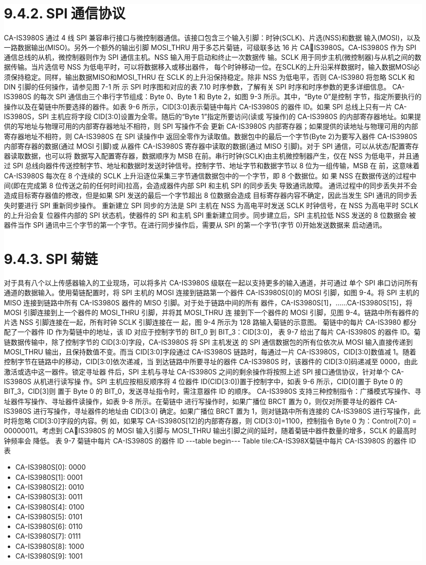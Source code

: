 
# 9.4.2. SPI 通信协议
CA-IS3980S 通过 4 线 SPI 兼容串行接口与微控制器通信。该接口包含三个输入引脚：时钟(SCLK)、片选(NSS)和数据
输入(MOSI)，以及一路数据输出(MISO)。另外一个额外的输出引脚 MOSI_THRU 用于多芯片菊链，可级联多达 16 片 CAIS3980S。CA-IS3980S 作为 SPI 通信总线的从机，微控制器则作为 SPI 通信主机。NSS 输入用于启动和终止一次数据传
输。SCLK 用于同步主机(微控制器)与从机之间的数据传输。当片选信号 NSS 为低电平时，可以将数据移入或移出器件，
每个时钟移动一位。在SCLK的上升沿采样数据时，输入数据MOSI必须保持稳定。同样，输出数据MISO和MOSI_THRU
在 SCLK 的上升沿保持稳定。除非 NSS 为低电平，否则 CA-IS3980 将忽略 SCLK 和 DIN 引脚的任何操作，请参见图 7-1 所
示 SPI 时序图和对应的表 7.10 时序参数，了解有关 SPI 时序和时序参数的更多详细信息。
CA-IS3980S 的每次 SPI 通信由三个串行字节组成：Byte 0、Byte 1 和 Byte 2，如图 9-3 所示。其中，“Byte 0”是控制
字节，指定所要执行的操作以及在菊链中所要选择的器件。如表 9-6 所示，CID[3:0]表示菊链中每片 CA-IS3980S 的器件
ID。如果 SPI 总线上只有一片 CA-IS3980S，SPI 主机应将字段 CID[3:0]设置为全零。随后的“Byte 1”指定所要访问(读或
写操作)的 CA-IS3980S 的内部寄存器地址。如果提供的写地址与物理可用的内部寄存器地址不相符，则 SPI 写操作不会
更新 CA-IS3980S 内部寄存器；如果提供的读地址与物理可用的内部寄存器地址不相符，则 CA-IS3980S 在 SPI 读操作中
返回全零作为读取值。数据包中的最后一个字节(Byte 2)为要写入器件 CA-IS3980S 内部寄存器的数据(通过 MOSI 引脚)或
从器件 CA-IS3980S 寄存器中读取的数据(通过 MISO 引脚)。对于 SPI 通信，可以从状态/配置寄存器读取数据，也可以将 
数据写入配置寄存器，数据顺序为 MSB 在前。串行时钟(SCLK)由主机微控制器产生，仅在 NSS 为低电平，并且通过 SPI
总线向器件传送控制字节、地址和数据时发送时钟信号。控制字节、地址字节和数据字节以 8 位为一组传输，MSB 在
前，这意味着 CA-IS3980S 每次在 8 个连续的 SCLK 上升沿逐位采集三字节通信数据包中的一个字节，即 8 个数据位。如
果 NSS 在数据传送的过程中间(即在完成第 8 位传送之前的任何时间)拉高，会造成器件内部 SPI 和主机 SPI 的同步丢失
导致通讯故障。
通讯过程中的同步丢失并不会造成目标寄存器值的修改，但是如果 SPI 发送的最后一个字节超出 8 位数据会造成
目标寄存器内容不确定，因此当发生 SPI 通讯的同步丢失时要进行 SPI 重新同步操作。
重新建立 SPI 同步的方法是 SPI 主机在 NSS 为高电平时发送 SCLK 时钟信号，在 NSS 为高电平时 SCLK 的上升沿会复
位器件内部的 SPI 状态机，使器件的 SPI 和主机 SPI 重新建立同步。同步建立后，SPI 主机拉低 NSS 发送的 8 位数据会
被器件当作 SPI 通讯中三个字节的第一个字节。在进行同步操作后，需要从 SPI 的第一个字节(字节 0)开始发送数据来
启动通讯。
# 9.4.3. SPI 菊链
对于具有八个以上传感器输入的工业现场，可以将多片 CA-IS3980S 级联在一起以支持更多的输入通道，并可通过
单个 SPI 串口访问所有通道的数据输入。使用菊链配置时，将 SPI 主机的 MOSI 连接到链路第一个器件 CA-IS3980S[0]的
MOSI 引脚，如图 9-4。将 SPI 主机的 MISO 连接到链路中所有 CA-IS3980S 器件的 MISO 引脚。对于处于链路中间的所有
器件，CA-IS3980S[1]，……CA-IS3980S[15]，将 MOSI 引脚连接到上一个器件的 MOSI_THRU 引脚，并将其 MOSI_THRU 连
接到下一个器件的 MOSI 引脚，见图 9-4。链路中所有器件的片选 NSS 引脚连接在一起，所有时钟 SCLK 引脚连接在一
起，图 9-4 所示为 128 路输入菊链的示意图。
菊链中的每片 CA-IS3980 都分配了一个器件 ID 作为菊链中的地址，该 ID 对应于控制字节的 BIT_0 到 BIT_3：CID[3:0]，
表 9-7 给出了每片 CA-IS3980S 的器件 ID。菊链数据传输中，除了控制字节的 CID[3:0]字段，CA-IS3980S 将 SPI 主机发送
的 SPI 通信数据包的所有位依次从 MOSI 输入直接传递到 MOSI_THRU 输出，且保持数值不变。而当 CID[3:0]字段通过
CA-IS3980S 链路时，每通过一片 CA-IS3980S，CID[3:0]数值减 1。随着控制字节在链路中的移动，CID[3:0]依次递减，当
到达链路中所要寻址的器件 CA-IS3980S 时，该器件的 CID[3:0]码递减至 0000，由此激活或选中这一器件。锁定寻址器
件后，SPI 主机与寻址 CA-IS3980S 之间的剩余操作将按照上述 SPI 接口通信协议，针对单个 CA-IS3980S 从机进行读写操
作。SPI 主机应按相反顺序将 4 位器件 ID(CID[3:0])置于控制字中，如表 9-6 所示，CID[0]置于 Byte 0 的 BIT_3，CID[3]则
置于 Byte 0 的 BIT_0，发送寻址指令时，需注意器件 ID 的顺序。
CA-IS3980S 支持三种控制指令：广播模式写操作、寻址器件写操作、寻址器件读操作，如表 9-8 所示。在菊链中
进行写操作时，如果广播位 BRCT 置为 0，则仅对所要寻址的器件 CA-IS3980S 进行写操作，寻址器件的地址由 CID[3:0]
确定。如果广播位 BRCT 置为 1，则对链路中所有连接的 CA-IS3980S 进行写操作，此时将忽略 CID[3:0]字段的内容。例
如，如果写 CA-IS3980S[12]的内部寄存器，则 CID[3:0]=1100，控制指令 Byte 0 为：Control[7:0] = 00000011。考虑到 CAIS3980S 的 MOSI 输入引脚与 MOSI_THRU 输出引脚之间的延时，随着菊链中器件数量的增多，SCLK 的最高时钟频率会
降低。
表 9-7 菊链中每片 CA-IS3980S 的器件 ID
---table begin---
Table tile:CA-IS398X菊链中每片 CA-IS3980S 的器件 ID表
- CA-IS3980S[0]:  0000
- CA-IS3980S[1]:  0001
- CA-IS3980S[2]:  0010
- CA-IS3980S[3]:  0011
- CA-IS3980S[4]:  0100
- CA-IS3980S[5]:  0101
- CA-IS3980S[6]:  0110
- CA-IS3980S[7]:  0111
- CA-IS3980S[8]:  1000
- CA-IS3980S[9]:  1001